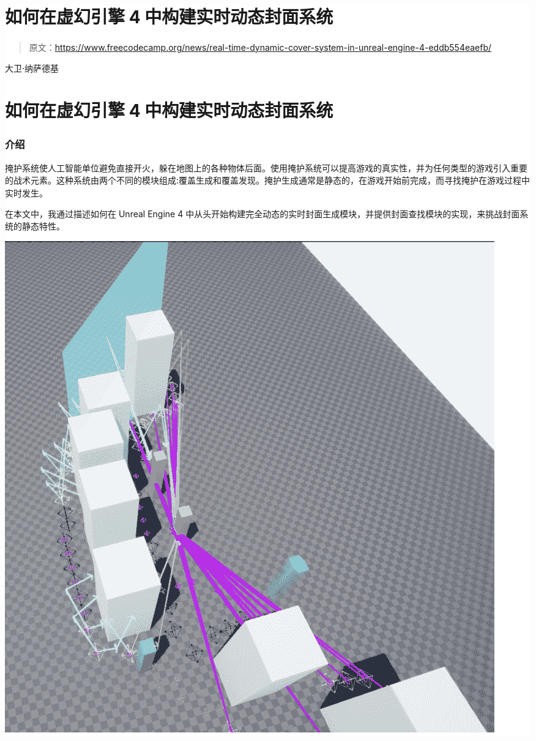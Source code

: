 # 如何在虚幻引擎 4 中构建实时动态封面系统

> 原文：<https://www.freecodecamp.org/news/real-time-dynamic-cover-system-in-unreal-engine-4-eddb554eaefb/>

大卫·纳萨德基

# 如何在虚幻引擎 4 中构建实时动态封面系统

### 介绍

掩护系统使人工智能单位避免直接开火，躲在地图上的各种物体后面。使用掩护系统可以提高游戏的真实性，并为任何类型的游戏引入重要的战术元素。这种系统由两个不同的模块组成:覆盖生成和覆盖发现。掩护生成通常是静态的，在游戏开始前完成，而寻找掩护在游戏过程中实时发生。

在本文中，我通过描述如何在 Unreal Engine 4 中从头开始构建完全动态的实时封面生成模块，并提供封面查找模块的实现，来挑战封面系统的静态特性。

![DlSbdGNop6lrtKNpXWf7eEGB8NuQwsZvLPvn](img/61e55219411f892bf7b1a81b8801939b.png)
